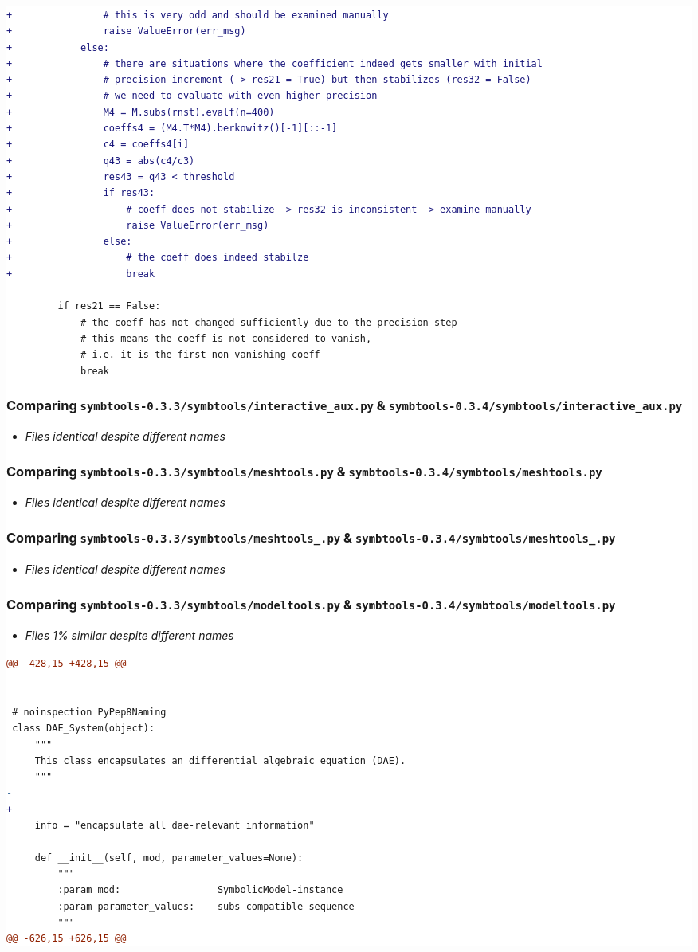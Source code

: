 ```diff
+                # this is very odd and should be examined manually
+                raise ValueError(err_msg)
+            else:
+                # there are situations where the coefficient indeed gets smaller with initial
+                # precision increment (-> res21 = True) but then stabilizes (res32 = False)
+                # we need to evaluate with even higher precision
+                M4 = M.subs(rnst).evalf(n=400)
+                coeffs4 = (M4.T*M4).berkowitz()[-1][::-1]
+                c4 = coeffs4[i]
+                q43 = abs(c4/c3)
+                res43 = q43 < threshold
+                if res43:
+                    # coeff does not stabilize -> res32 is inconsistent -> examine manually
+                    raise ValueError(err_msg)
+                else:
+                    # the coeff does indeed stabilze
+                    break
 
         if res21 == False:
             # the coeff has not changed sufficiently due to the precision step
             # this means the coeff is not considered to vanish,
             # i.e. it is the first non-vanishing coeff
             break
```

### Comparing `symbtools-0.3.3/symbtools/interactive_aux.py` & `symbtools-0.3.4/symbtools/interactive_aux.py`

 * *Files identical despite different names*

### Comparing `symbtools-0.3.3/symbtools/meshtools.py` & `symbtools-0.3.4/symbtools/meshtools.py`

 * *Files identical despite different names*

### Comparing `symbtools-0.3.3/symbtools/meshtools_.py` & `symbtools-0.3.4/symbtools/meshtools_.py`

 * *Files identical despite different names*

### Comparing `symbtools-0.3.3/symbtools/modeltools.py` & `symbtools-0.3.4/symbtools/modeltools.py`

 * *Files 1% similar despite different names*

```diff
@@ -428,15 +428,15 @@
 
 
 # noinspection PyPep8Naming
 class DAE_System(object):
     """
     This class encapsulates an differential algebraic equation (DAE).
     """
-    
+
     info = "encapsulate all dae-relevant information"
 
     def __init__(self, mod, parameter_values=None):
         """
         :param mod:                 SymbolicModel-instance
         :param parameter_values:    subs-compatible sequence
         """
@@ -626,15 +626,15 @@
```